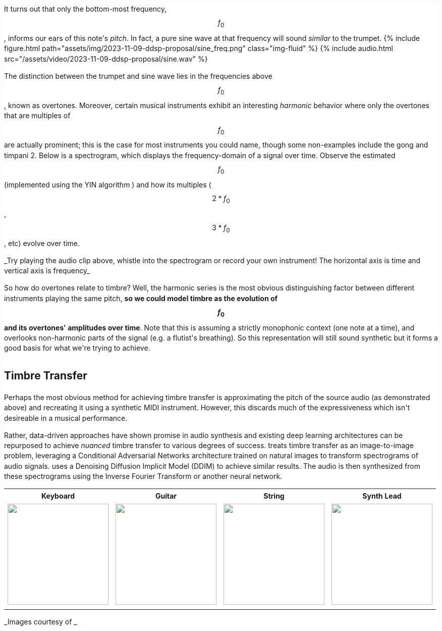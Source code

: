 It turns out that only the bottom-most frequency, $$f_0$$, informs our ears of this note's _pitch_. In fact, a pure sine wave at that frequency will sound _similar_ to the trumpet.
{% include figure.html path="assets/img/2023-11-09-ddsp-proposal/sine_freq.png" class="img-fluid" %}
{% include audio.html src="/assets/video/2023-11-09-ddsp-proposal/sine.wav" %}

The distinction between the trumpet and sine wave lies in the frequencies above $$f_0$$, known as overtones. Moreover, certain musical instruments exhibit an interesting _harmonic_ behavior where only the overtones that are multiples of $$f_0$$ are actually prominent; this is the case for most instruments you could name, though some non-examples include the gong and timpani <d-cite key="2">2</d-cite>. Below is a spectrogram, which displays the frequency-domain of a signal over time. Observe the estimated $$f_0$$ (implemented using the YIN algorithm <d-cite key="3"></d-cite>) and how its multiples ($$2 * f_0$$, $$3 * f_0$$, etc) evolve over time.

<div class="l-page">
  <iframe src="{{ 'assets/html/2023-11-09-ddsp-proposal/spectrogram.html' | relative_url }}" frameborder='0' scrolling='no' height="600px" width="100%"></iframe>
</div>
_Try playing the audio clip above, whistle into the spectrogram or record your own instrument! The horizontal axis is time and vertical axis is frequency_

So how do overtones relate to timbre? Well, the harmonic series is the most obvious distinguishing factor between different instruments playing the same pitch, **so we could model timbre as the evolution of $$f_0$$ and its overtones' amplitudes over time**. Note that this is assuming a strictly monophonic context (one note at a time), and overlooks non-harmonic parts of the signal (e.g. a flutist's breathing). So this representation will still sound synthetic but it forms a good basis for what we're trying to achieve.

## Timbre Transfer
Perhaps the most obvious method for achieving timbre transfer is approximating the pitch of the source audio (as demonstrated above) and recreating it using a synthetic MIDI instrument. However, this discards much of the expressiveness which isn't desireable in a musical performance.

Rather, data-driven approaches have shown promise in audio synthesis <d-cite key="6"></d-cite> and existing deep learning architectures can be repurposed to achieve _nuanced_ timbre transfer to various degrees of success. <d-cite key="5"></d-cite> treats timbre transfer as an image-to-image problem, leveraging a Conditional Adversarial Networks architecture <d-cite key="7"></d-cite> trained on natural images to transform spectrograms of audio signals. <d-cite key="4"></d-cite> uses a Denoising Diffusion Implicit Model (DDIM) to achieve similar results. The audio is then synthesized from these spectrograms using the Inverse Fourier Transform or another neural network.

<table>
  <tr>
    <th>Keyboard</th>
    <th>Guitar</th>
    <th>String</th>
    <th>Synth Lead</th>
  </tr>
  <tr>
    <td><img src="{{site.baseurl}}/assets/img/2023-11-09-ddsp-proposal/keyboard_acoustic.png" width="200" height="200"></td>
    <td><img src="{{site.baseurl}}/assets/img/2023-11-09-ddsp-proposal/guitar_acoustic.png" width="200" height="200"></td>
    <td><img src="{{site.baseurl}}/assets/img/2023-11-09-ddsp-proposal/string_acoustic.png" width="200" height="200"></td>
    <td><img src="{{site.baseurl}}/assets/img/2023-11-09-ddsp-proposal/synth_lead_synthetic.png" width="200" height="200"></td>
  </tr>
</table>
_Images courtesy of <d-cite key="5"></d-cite>_
